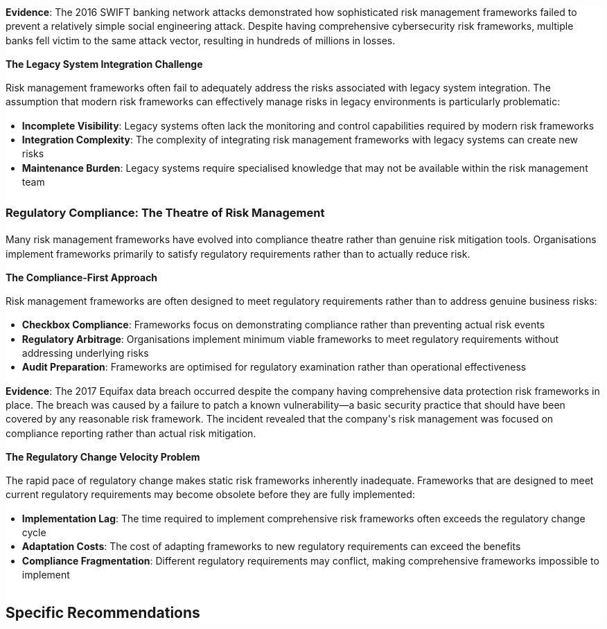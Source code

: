 **Evidence**: The 2016 SWIFT banking network attacks demonstrated how sophisticated risk management frameworks failed to prevent a relatively simple social engineering attack. Despite having comprehensive cybersecurity risk frameworks, multiple banks fell victim to the same attack vector, resulting in hundreds of millions in losses.

**The Legacy System Integration Challenge**

Risk management frameworks often fail to adequately address the risks associated with legacy system integration. The assumption that modern risk frameworks can effectively manage risks in legacy environments is particularly problematic:

- **Incomplete Visibility**: Legacy systems often lack the monitoring and control capabilities required by modern risk frameworks
- **Integration Complexity**: The complexity of integrating risk management frameworks with legacy systems can create new risks
- **Maintenance Burden**: Legacy systems require specialised knowledge that may not be available within the risk management team

### Regulatory Compliance: The Theatre of Risk Management

Many risk management frameworks have evolved into compliance theatre rather than genuine risk mitigation tools. Organisations implement frameworks primarily to satisfy regulatory requirements rather than to actually reduce risk.

**The Compliance-First Approach**

Risk management frameworks are often designed to meet regulatory requirements rather than to address genuine business risks:

- **Checkbox Compliance**: Frameworks focus on demonstrating compliance rather than preventing actual risk events
- **Regulatory Arbitrage**: Organisations implement minimum viable frameworks to meet regulatory requirements without addressing underlying risks
- **Audit Preparation**: Frameworks are optimised for regulatory examination rather than operational effectiveness

**Evidence**: The 2017 Equifax data breach occurred despite the company having comprehensive data protection risk frameworks in place. The breach was caused by a failure to patch a known vulnerability—a basic security practice that should have been covered by any reasonable risk framework. The incident revealed that the company's risk management was focused on compliance reporting rather than actual risk mitigation.

**The Regulatory Change Velocity Problem**

The rapid pace of regulatory change makes static risk frameworks inherently inadequate. Frameworks that are designed to meet current regulatory requirements may become obsolete before they are fully implemented:

- **Implementation Lag**: The time required to implement comprehensive risk frameworks often exceeds the regulatory change cycle
- **Adaptation Costs**: The cost of adapting frameworks to new regulatory requirements can exceed the benefits
- **Compliance Fragmentation**: Different regulatory requirements may conflict, making comprehensive frameworks impossible to implement

## Specific Recommendations
